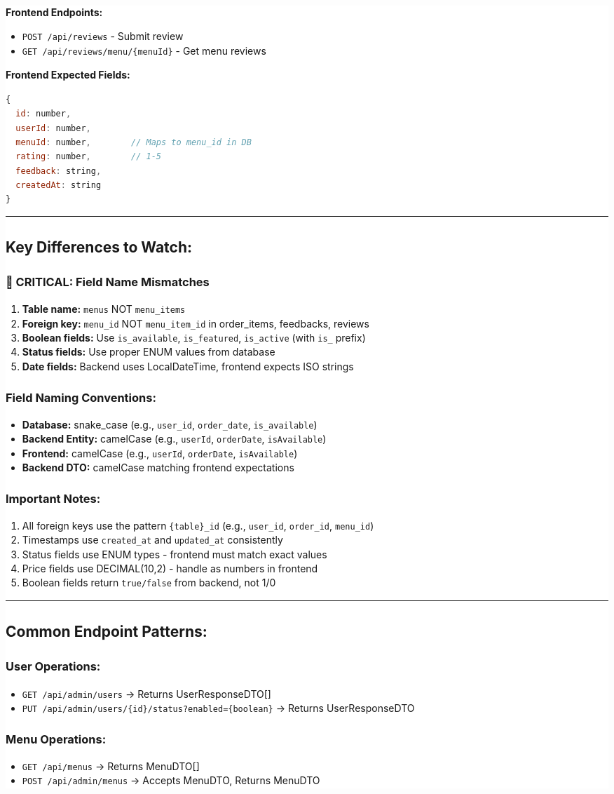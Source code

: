 **Frontend Endpoints:**
- `POST /api/reviews` - Submit review
- `GET /api/reviews/menu/{menuId}` - Get menu reviews

**Frontend Expected Fields:**
```javascript
{
  id: number,
  userId: number,
  menuId: number,        // Maps to menu_id in DB
  rating: number,        // 1-5
  feedback: string,
  createdAt: string
}
```

---

## Key Differences to Watch:

### 🔴 CRITICAL: Field Name Mismatches
1. **Table name:** `menus` NOT `menu_items`
2. **Foreign key:** `menu_id` NOT `menu_item_id` in order_items, feedbacks, reviews
3. **Boolean fields:** Use `is_available`, `is_featured`, `is_active` (with `is_` prefix)
4. **Status fields:** Use proper ENUM values from database
5. **Date fields:** Backend uses LocalDateTime, frontend expects ISO strings

### Field Naming Conventions:
- **Database:** snake_case (e.g., `user_id`, `order_date`, `is_available`)
- **Backend Entity:** camelCase (e.g., `userId`, `orderDate`, `isAvailable`)
- **Frontend:** camelCase (e.g., `userId`, `orderDate`, `isAvailable`)
- **Backend DTO:** camelCase matching frontend expectations

### Important Notes:
1. All foreign keys use the pattern `{table}_id` (e.g., `user_id`, `order_id`, `menu_id`)
2. Timestamps use `created_at` and `updated_at` consistently
3. Status fields use ENUM types - frontend must match exact values
4. Price fields use DECIMAL(10,2) - handle as numbers in frontend
5. Boolean fields return `true/false` from backend, not 1/0

---

## Common Endpoint Patterns:

### User Operations:
- `GET /api/admin/users` → Returns UserResponseDTO[]
- `PUT /api/admin/users/{id}/status?enabled={boolean}` → Returns UserResponseDTO

### Menu Operations:
- `GET /api/menus` → Returns MenuDTO[]
- `POST /api/admin/menus` → Accepts MenuDTO, Returns MenuDTO
